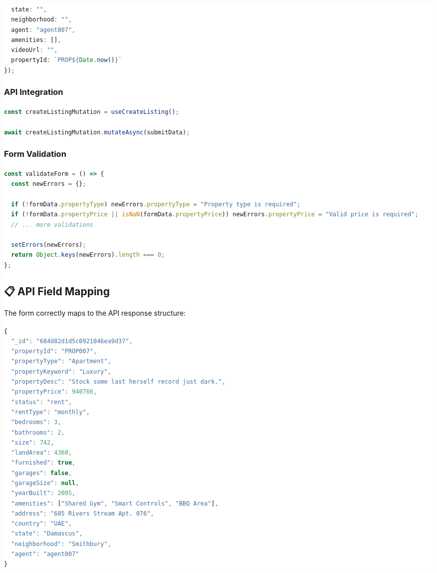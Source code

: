 ```javascript
  state: "",
  neighborhood: "",
  agent: "agent007",
  amenities: [],
  videoUrl: "",
  propertyId: `PROP${Date.now()}`
});
```

### **API Integration**
```javascript
const createListingMutation = useCreateListing();

await createListingMutation.mutateAsync(submitData);
```

### **Form Validation**
```javascript
const validateForm = () => {
  const newErrors = {};
  
  if (!formData.propertyType) newErrors.propertyType = "Property type is required";
  if (!formData.propertyPrice || isNaN(formData.propertyPrice)) newErrors.propertyPrice = "Valid price is required";
  // ... more validations
  
  setErrors(newErrors);
  return Object.keys(newErrors).length === 0;
};
```

## 📋 API Field Mapping

The form correctly maps to the API response structure:
```javascript
{
  "_id": "684d82d1d5c0921046ea9d37",
  "propertyId": "PROP007",
  "propertyType": "Apartment",
  "propertyKeyword": "Luxury",
  "propertyDesc": "Stock some last herself record just dark.",
  "propertyPrice": 940766,
  "status": "rent",
  "rentType": "monthly",
  "bedrooms": 3,
  "bathrooms": 2,
  "size": 742,
  "landArea": 4360,
  "furnished": true,
  "garages": false,
  "garageSize": null,
  "yearBuilt": 2005,
  "amenities": ["Shared Gym", "Smart Controls", "BBQ Area"],
  "address": "685 Rivers Stream Apt. 076",
  "country": "UAE",
  "state": "Damascus",
  "neighborhood": "Smithbury",
  "agent": "agent007"
}
```
